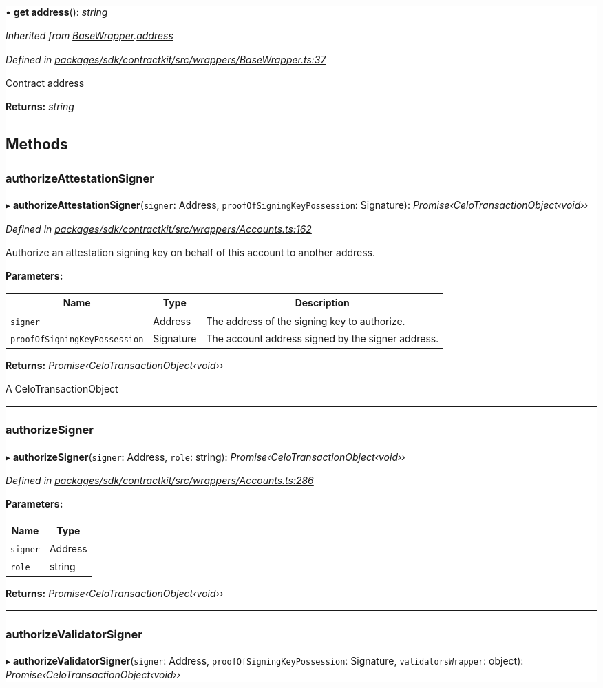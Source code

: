 • **get address**(): *string*

*Inherited from [BaseWrapper](_wrappers_basewrapper_.basewrapper.md).[address](_wrappers_basewrapper_.basewrapper.md#address)*

*Defined in [packages/sdk/contractkit/src/wrappers/BaseWrapper.ts:37](https://github.com/celo-org/celo-monorepo/blob/master/packages/sdk/contractkit/src/wrappers/BaseWrapper.ts#L37)*

Contract address

**Returns:** *string*

## Methods

###  authorizeAttestationSigner

▸ **authorizeAttestationSigner**(`signer`: Address, `proofOfSigningKeyPossession`: Signature): *Promise‹CeloTransactionObject‹void››*

*Defined in [packages/sdk/contractkit/src/wrappers/Accounts.ts:162](https://github.com/celo-org/celo-monorepo/blob/master/packages/sdk/contractkit/src/wrappers/Accounts.ts#L162)*

Authorize an attestation signing key on behalf of this account to another address.

**Parameters:**

Name | Type | Description |
------ | ------ | ------ |
`signer` | Address | The address of the signing key to authorize. |
`proofOfSigningKeyPossession` | Signature | The account address signed by the signer address. |

**Returns:** *Promise‹CeloTransactionObject‹void››*

A CeloTransactionObject

___

###  authorizeSigner

▸ **authorizeSigner**(`signer`: Address, `role`: string): *Promise‹CeloTransactionObject‹void››*

*Defined in [packages/sdk/contractkit/src/wrappers/Accounts.ts:286](https://github.com/celo-org/celo-monorepo/blob/master/packages/sdk/contractkit/src/wrappers/Accounts.ts#L286)*

**Parameters:**

Name | Type |
------ | ------ |
`signer` | Address |
`role` | string |

**Returns:** *Promise‹CeloTransactionObject‹void››*

___

###  authorizeValidatorSigner

▸ **authorizeValidatorSigner**(`signer`: Address, `proofOfSigningKeyPossession`: Signature, `validatorsWrapper`: object): *Promise‹CeloTransactionObject‹void››*
